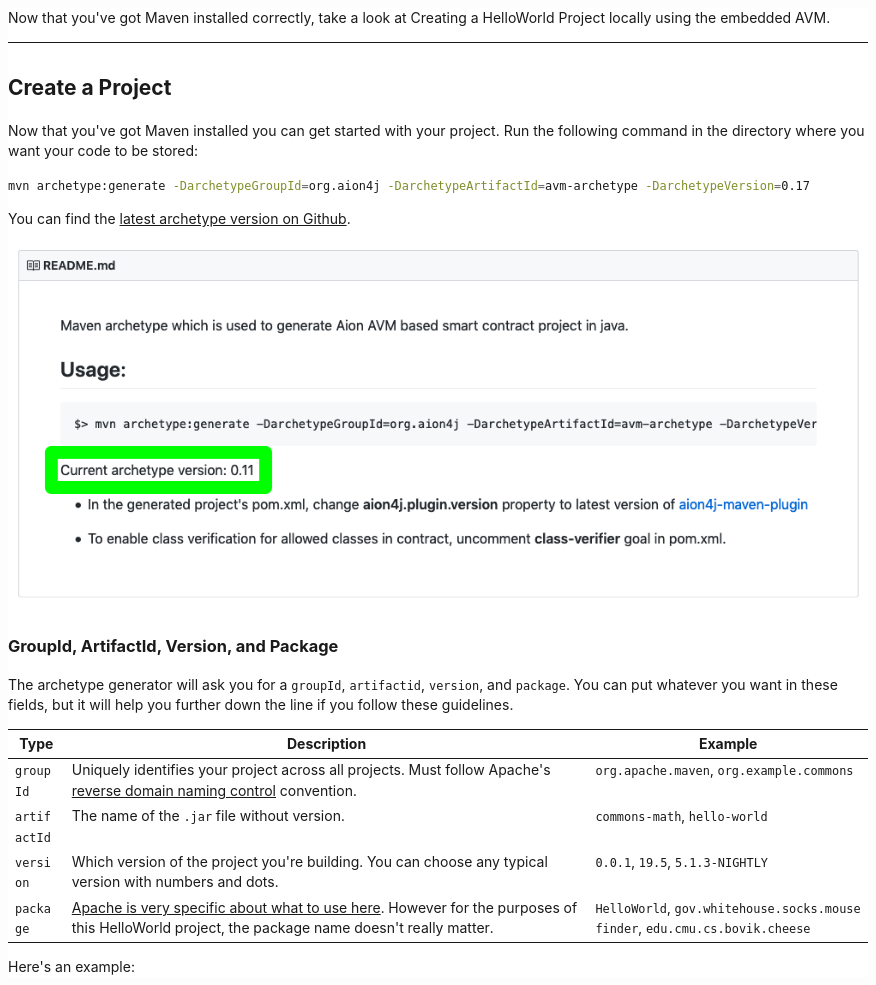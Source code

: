 Now that you've got Maven installed correctly, take a look at Creating a HelloWorld Project locally using the embedded AVM.

---

## Create a Project

Now that you've got Maven installed you can get started with your project. Run the following command in the directory where you want your code to be stored:

```bash
mvn archetype:generate -DarchetypeGroupId=org.aion4j -DarchetypeArtifactId=avm-archetype -DarchetypeVersion=0.17
```

You can find the [latest archetype version on Github](https://github.com/bloxbean/avm-archetype).

![Archetype Version Screenshot](images/bloxbean-archetype-version.png)

### GroupId, ArtifactId, Version, and Package

The archetype generator will ask you for a `groupId`, `artifactid`, `version`, and `package`. You can put whatever you want in these fields, but it will help you further down the line if you follow these guidelines.

| Type | Description | Example |
| ---- | ----------- | ------- |
| `groupId` | Uniquely identifies your project across all projects. Must follow Apache's [reverse domain naming control](https://maven.apache.org/guides/mini/guide-naming-conventions.html) convention. | `org.apache.maven`, `org.example.commons` |
| `artifactId` | The name of the `.jar` file without version. | `commons-math`, `hello-world` |
| `version` | Which version of the project you're building. You can choose any typical version with numbers and dots. | `0.0.1`, `19.5`, `5.1.3-NIGHTLY` |
| `package` | [Apache is very specific about what to use here](https://docs.oracle.com/javase/specs/jls/se6/html/packages.html#7.7). However for the purposes of this HelloWorld project, the package name doesn't really matter. | `HelloWorld`, `gov.whitehouse.socks.mousefinder`, `edu.cmu.cs.bovik.cheese` |

Here's an example:
